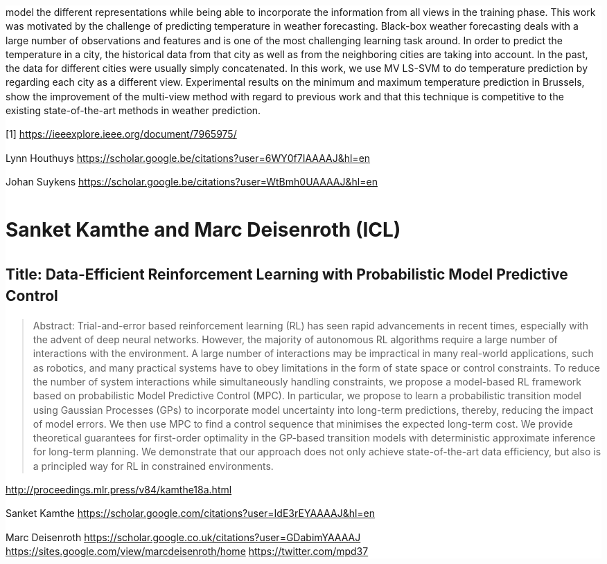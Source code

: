 model the different representations while being able to incorporate the
information from all views in the training phase. This work was motivated by the
challenge of predicting temperature in weather forecasting. Black-box weather
forecasting deals with a large number of observations and features and is one of
the most challenging learning task around. In order to predict the temperature in a
city, the historical data from that city as well as from the neighboring cities are
taking into account. In the past, the data for different cities were usually simply
concatenated. In this work, we use MV LS-SVM to do temperature prediction by
regarding each city as a different view. Experimental results on the minimum and
maximum temperature prediction in Brussels, show the improvement of the
multi-view method with regard to previous work and that this technique is
competitive to the existing state-of-the-art methods in weather prediction.

[1] https://ieeexplore.ieee.org/document/7965975/


Lynn Houthuys
https://scholar.google.be/citations?user=6WY0f7IAAAAJ&hl=en

Johan Suykens
https://scholar.google.be/citations?user=WtBmh0UAAAAJ&hl=en




# Sanket Kamthe and Marc Deisenroth (ICL)
## Title: Data-Efficient Reinforcement Learning with Probabilistic Model Predictive Control
> Abstract: Trial-and-error based reinforcement learning (RL) has seen rapid
advancements in recent times, especially with the advent of deep neural networks.
However, the majority of autonomous RL algorithms require a large number of
interactions with the environment. A large number of interactions may be
impractical in many real-world applications, such as robotics, and many practical
systems have to obey limitations in the form of state space or control constraints.
To reduce the number of system interactions while simultaneously handling
constraints, we propose a model-based RL framework based on probabilistic
Model Predictive Control (MPC). In particular, we propose to learn a probabilistic
transition model using Gaussian Processes (GPs) to incorporate model uncertainty
into long-term predictions, thereby, reducing the impact of model errors. We then
use MPC to find a control sequence that minimises the expected long-term cost.
We provide theoretical guarantees for first-order optimality in the GP-based
transition models with deterministic approximate inference for long-term
planning. We demonstrate that our approach does not only achieve state-of-the-art
data efficiency, but also is a principled way for RL in constrained environments.

http://proceedings.mlr.press/v84/kamthe18a.html

Sanket Kamthe
https://scholar.google.com/citations?user=IdE3rEYAAAAJ&hl=en

Marc Deisenroth
https://scholar.google.co.uk/citations?user=GDabimYAAAAJ
https://sites.google.com/view/marcdeisenroth/home
https://twitter.com/mpd37
